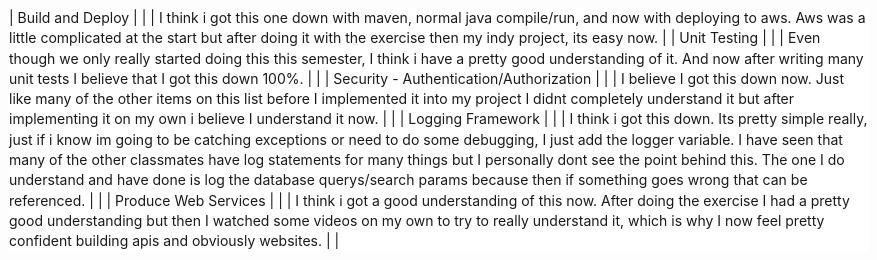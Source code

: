 | Build and Deploy                            |                                                                                                                                                                                                                                                   |                                                                                                                                                                                                                   | I think i got this one down with maven, normal java compile/run, and now with deploying to aws. Aws was a little complicated at the start but after doing it with the exercise then my indy project, its easy now.                                                                                                                                                                                                                                |
| Unit Testing                                |                                                                                                                                                                                                                                                   |                                                                                                                                                                                                                   | Even though we only really started doing this this semester, I think i have a pretty good understanding of it. And now after writing many unit tests I believe that I got this down 100%.                                                                                                                                                                                                                                                         |                                                                                                                                              |
| Security - Authentication/Authorization     |                                                                                                                                                                                                                                                   |                                                                                                                                                                                                                   | I believe I got this down now. Just like many of the other items on this list before I implemented it into my project I didnt completely understand it but after implementing it on my own i believe I understand it now.                                                                                                                                                                                                                         |                                                                                                                                              |
| Logging Framework                           |                                                                                                                                                                                                                                                   |                                                                                                                                                                                                                   | I think i got this down. Its pretty simple really, just if i know im going to be catching exceptions or need to do some debugging, I just add the logger variable. I have seen that many of the other classmates have log statements for many things but I personally dont see the point behind this. The one I do understand and have done is log the database querys/search params because then if something goes wrong that can be referenced. |                                                                                                                                              |
| Produce Web Services                        |                                                                                                                                                                                                                                                   |                                                                                                                                                                                                                   | I think i got a good understanding of this now. After doing the exercise I had a pretty good understanding but then I watched some videos on my own to try to really understand it, which is why I now feel pretty confident building apis and obviously websites.                                                                                                                                                                                |                                                                                                                                              |